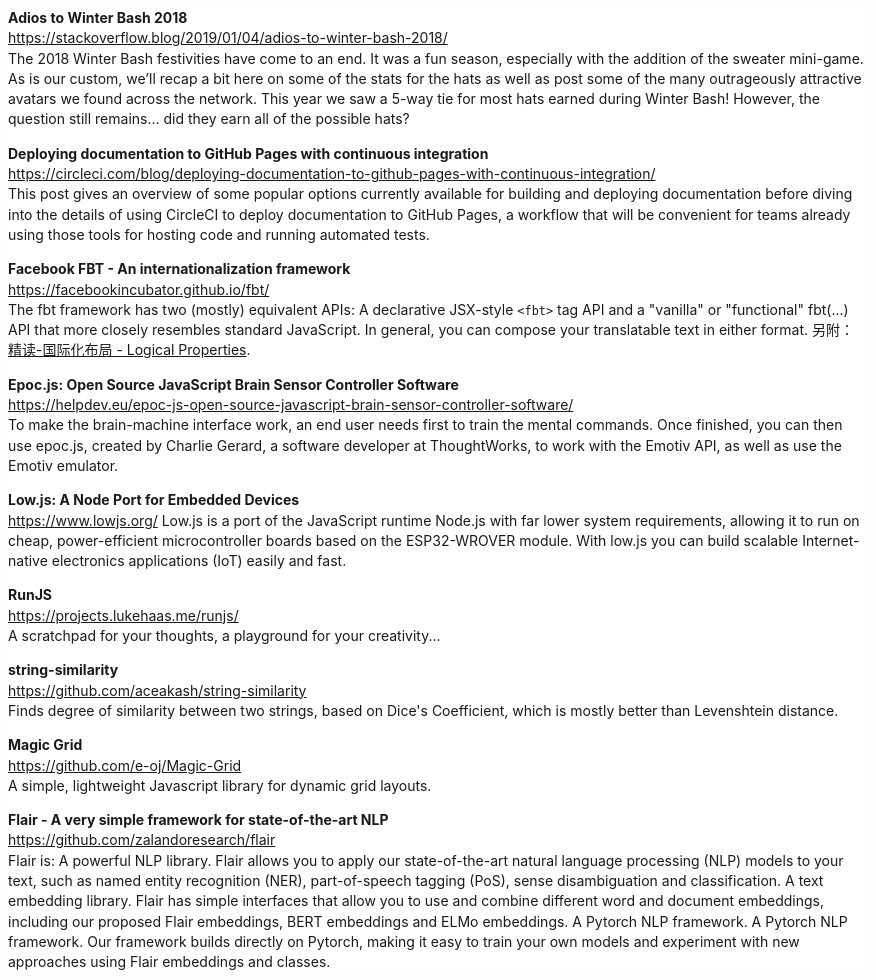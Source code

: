 **Adios to Winter Bash 2018**  
https://stackoverflow.blog/2019/01/04/adios-to-winter-bash-2018/  
The 2018 Winter Bash festivities have come to an end. It was a fun season, especially with the addition of the sweater mini-game. As is our custom, we’ll recap a bit here on some of the stats for the hats as well as post some of the many outrageously attractive avatars we found across the network. This year we saw a 5-way tie for most hats earned during Winter Bash! However, the question still remains… did they earn all of the possible hats?

**Deploying documentation to GitHub Pages with continuous integration**  
https://circleci.com/blog/deploying-documentation-to-github-pages-with-continuous-integration/  
This post gives an overview of some popular options currently available for building and deploying documentation before diving into the details of using CircleCI to deploy documentation to GitHub Pages, a workflow that will be convenient for teams already using those tools for hosting code and running automated tests.

**Facebook FBT - An internationalization framework**  
https://facebookincubator.github.io/fbt/  
The fbt framework has two (mostly) equivalent APIs: A declarative JSX-style `<fbt>` tag API and a "vanilla" or "functional" fbt(...) API that more closely resembles standard JavaScript. In general, you can compose your translatable text in either format. 另附：[精读-国际化布局 - Logical Properties](https://zhuanlan.zhihu.com/p/53809784). 

**Epoc.js: Open Source JavaScript Brain Sensor Controller Software**  
https://helpdev.eu/epoc-js-open-source-javascript-brain-sensor-controller-software/  
To make the brain-machine interface work, an end user needs first to train the mental commands. Once finished, you can then use epoc.js, created by Charlie Gerard, a software developer at ThoughtWorks, to work with the Emotiv API, as well as use the Emotiv emulator.

**Low.js: A Node Port for Embedded Devices**  
https://www.lowjs.org/
Low.js is a port of the JavaScript runtime Node.js with far lower system requirements, allowing it to run on cheap, power-efficient microcontroller boards based on the ESP32-WROVER module. With low.js you can build scalable Internet-native electronics applications (IoT) easily and fast.

**RunJS**  
https://projects.lukehaas.me/runjs/  
A scratchpad for your thoughts, a playground for your creativity...

**string-similarity**  
https://github.com/aceakash/string-similarity  
Finds degree of similarity between two strings, based on Dice's Coefficient, which is mostly better than Levenshtein distance.

**Magic Grid**  
https://github.com/e-oj/Magic-Grid  
A simple, lightweight Javascript library for dynamic grid layouts.

**Flair - A very simple framework for state-of-the-art NLP**  
https://github.com/zalandoresearch/flair  
Flair is: A powerful NLP library. Flair allows you to apply our state-of-the-art natural language processing (NLP) models to your text, such as named entity recognition (NER), part-of-speech tagging (PoS), sense disambiguation and classification. A text embedding library. Flair has simple interfaces that allow you to use and combine different word and document embeddings, including our proposed Flair embeddings, BERT embeddings and ELMo embeddings. A Pytorch NLP framework. A Pytorch NLP framework. Our framework builds directly on Pytorch, making it easy to train your own models and experiment with new approaches using Flair embeddings and classes.
